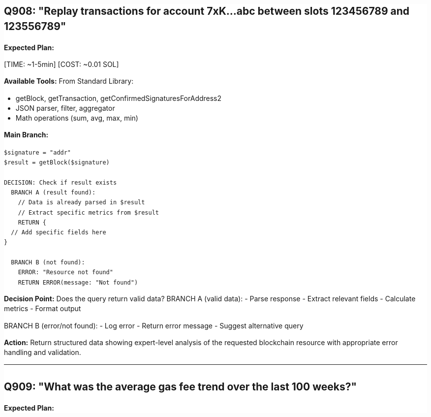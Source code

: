 
## Q908: "Replay transactions for account 7xK...abc between slots 123456789 and 123556789"

**Expected Plan:**

[TIME: ~1-5min] [COST: ~0.01 SOL]

**Available Tools:**
From Standard Library:
  - getBlock, getTransaction, getConfirmedSignaturesForAddress2
  - JSON parser, filter, aggregator
  - Math operations (sum, avg, max, min)

**Main Branch:**
```
$signature = "addr"
$result = getBlock($signature)

DECISION: Check if result exists
  BRANCH A (result found):
    // Data is already parsed in $result
    // Extract specific metrics from $result
    RETURN {
  // Add specific fields here
}

  BRANCH B (not found):
    ERROR: "Resource not found"
    RETURN ERROR(message: "Not found")
```

**Decision Point:** Does the query return valid data?
  BRANCH A (valid data):
    - Parse response
    - Extract relevant fields
    - Calculate metrics
    - Format output

  BRANCH B (error/not found):
    - Log error
    - Return error message
    - Suggest alternative query

**Action:**
Return structured data showing expert-level analysis of the requested blockchain resource with appropriate error handling and validation.

---

## Q909: "What was the average gas fee trend over the last 100 weeks?"

**Expected Plan:**

